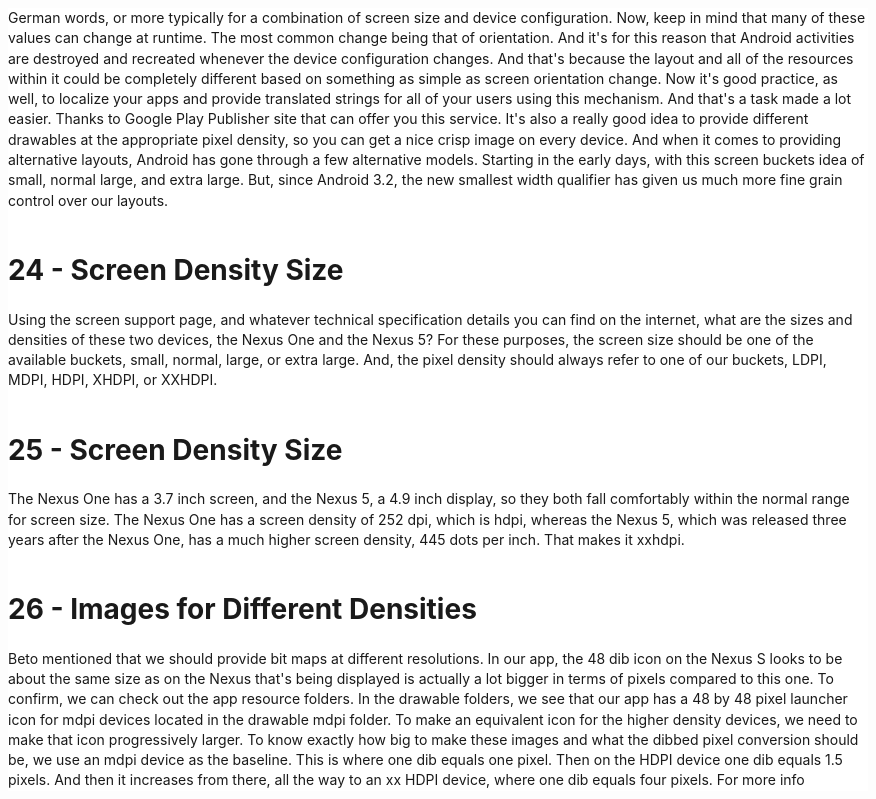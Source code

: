 German words, or more typically for a combination of
screen size and device configuration. Now, keep in mind
that many of these values can change at runtime.
The most common change being that of orientation. And
it's for this reason that Android activities are destroyed
and recreated whenever the device configuration changes. And that's
because the layout and all of the resources within it
could be completely different based on something as simple
as screen orientation change. Now it's good practice, as
well, to localize your apps and provide translated strings
for all of your users using this mechanism. And that's
a task made a lot easier. Thanks to Google
Play Publisher site that can offer you this service. It's
also a really good idea to provide different drawables
at the appropriate pixel density, so you can get a
nice crisp image on every device. And when it
comes to providing alternative layouts, Android has gone through a
few alternative models. Starting in the early days, with this
screen buckets idea of small, normal large, and extra large.
But, since Android 3.2, the new smallest width qualifier has
given us much more fine grain control over our layouts.


24 - Screen Density Size
========================

Using the screen support page, and whatever technical
specification details you can find on the internet, what
are the sizes and densities of these two devices,
the Nexus One and the Nexus 5? For these
purposes, the screen size should be one of
the available buckets, small, normal, large, or extra large.
And, the pixel density should always refer to one
of our buckets, LDPI, MDPI, HDPI, XHDPI, or XXHDPI.


25 - Screen Density Size
========================

The Nexus One has a 3.7 inch screen, and the Nexus 5, a 4.9 inch display, so
they both fall comfortably within the normal range
for screen size. The Nexus One has a screen
density of 252 dpi, which is hdpi, whereas
the Nexus 5, which was released three years after
the Nexus One, has a much higher screen
density, 445 dots per inch. That makes it xxhdpi.


26 - Images for Different Densities
===================================

Beto mentioned that we should provide bit maps at different resolutions.
In our app, the 48 dib icon on the Nexus S
looks to be about the same size as on the Nexus
that's being displayed is actually a lot bigger in terms of
pixels compared to this one. To confirm, we can check out
the app resource folders. In the drawable folders, we see that
our app has a 48 by 48 pixel launcher icon for
mdpi devices located in the drawable mdpi folder. To
make an equivalent icon for the higher density devices,
we need to make that icon progressively larger. To
know exactly how big to make these images and
what the dibbed pixel conversion should be, we use
an mdpi device as the baseline. This is where
one dib equals one pixel. Then on the HDPI
device one dib equals 1.5 pixels. And then it increases
from there, all the way to an xx HDPI
device, where one dib equals four pixels. For more info
